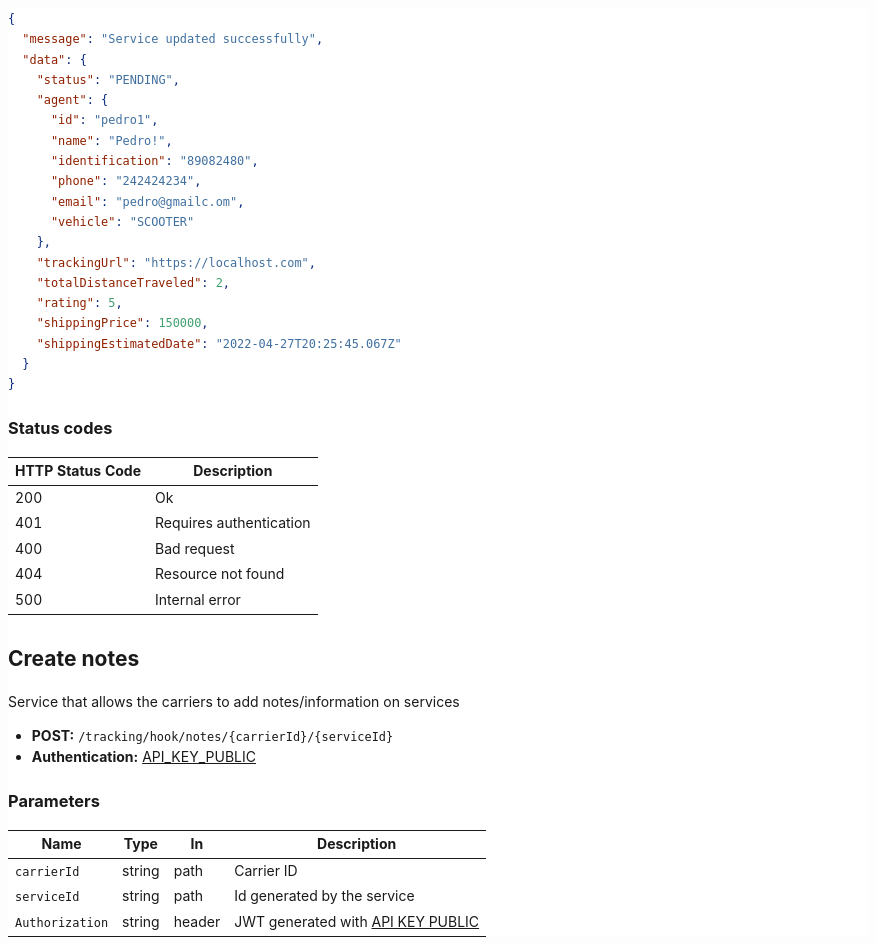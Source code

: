 ```json
{
  "message": "Service updated successfully",
  "data": {
    "status": "PENDING",
    "agent": {
      "id": "pedro1",
      "name": "Pedro!",
      "identification": "89082480",
      "phone": "242424234",
      "email": "pedro@gmailc.om",
      "vehicle": "SCOOTER"
    },
    "trackingUrl": "https://localhost.com",
    "totalDistanceTraveled": 2,
    "rating": 5,
    "shippingPrice": 150000,
    "shippingEstimatedDate": "2022-04-27T20:25:45.067Z"
  }
}
```

### Status codes

| HTTP Status Code | Description        |
| -------------------- | ----------------------- |
| 200                  | Ok                      |
| 401                  | Requires authentication |
| 400                  | Bad request             |
| 404                  | Resource not found      |
| 500                  | Internal error          |

## Create notes

Service that allows the carriers to add notes/information on services

- **POST:** `/tracking/hook/notes/{carrierId}/{serviceId}`  
- **Authentication:** [API_KEY_PUBLIC](/API%20Carriers%20integration%20protocol.md)

### Parameters

| Name            | Type   | In     | Description                                                                      |
| --------------- | ------ | ------ | -------------------------------------------------------------------------------- |
| `carrierId`     | string | path   | Carrier ID                                                                       |
| `serviceId`     | string | path   | Id generated by the service                                                      |
| `Authorization` | string | header | JWT generated with [API KEY PUBLIC](/API%20Carriers%20integration%20protocol.md) |

